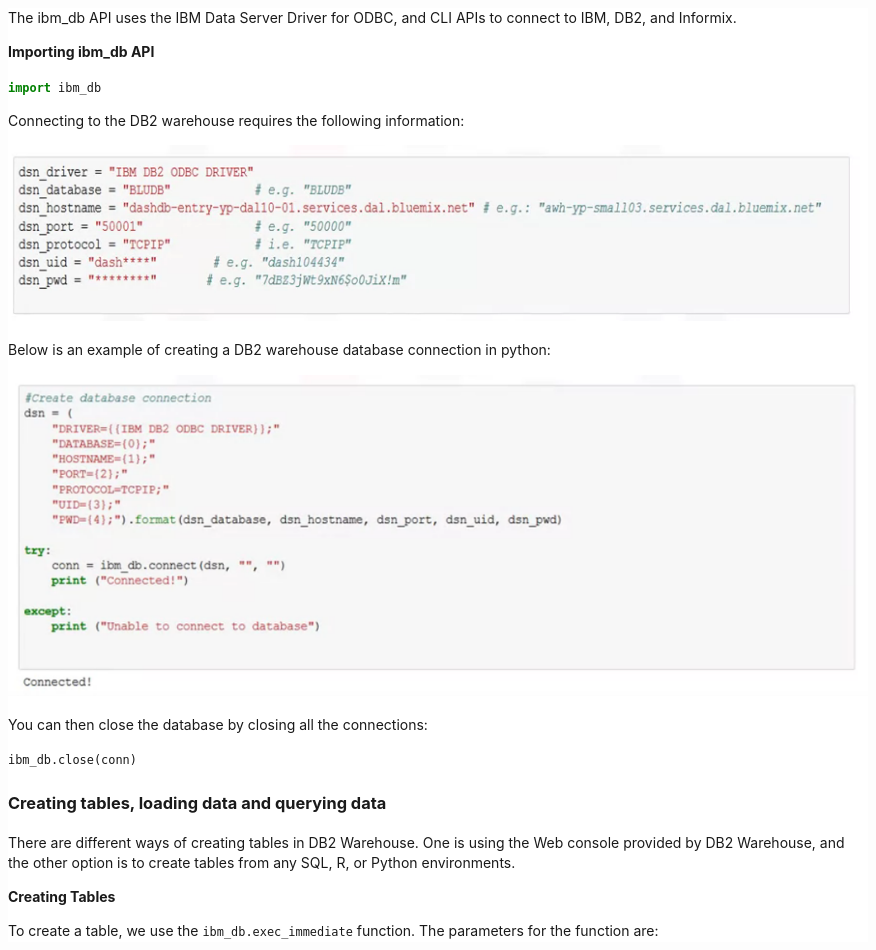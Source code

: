 The ibm_db API uses the IBM Data Server Driver for ODBC, and CLI APIs to connect to IBM, DB2, and Informix.

__Importing ibm_db API__

```python
import ibm_db
```

Connecting to the DB2 warehouse requires the following information:

<img src="../5. Databases and SQL for Data Science/images/ibm_db_connection.png">

Below is an example of creating a DB2 warehouse database connection in python:

<img src="../5. Databases and SQL for Data Science/images/ibm_db_example.png">

You can then close the database by closing all the connections:

```python
ibm_db.close(conn)
```

<h3>Creating tables, loading data and querying data</h3>

There are different ways of creating tables in DB2 Warehouse. One is using the Web console provided by DB2 Warehouse, and the other option is to create tables from any SQL, R, or Python environments.

__Creating Tables__

To create a table, we use the `ibm_db.exec_immediate` function. The parameters for the function are:
